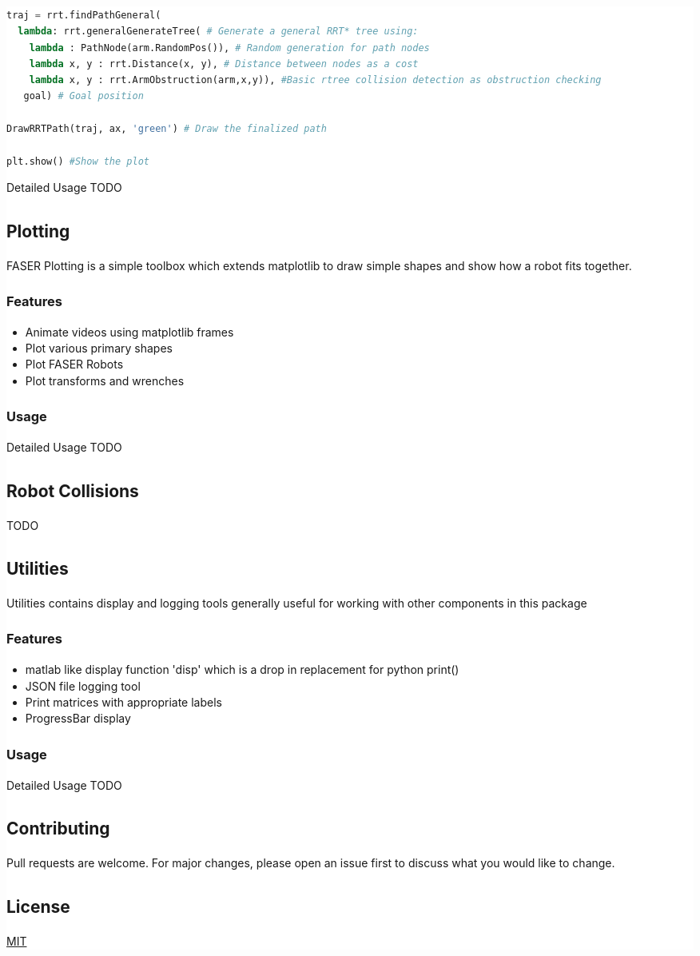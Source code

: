 ```python
traj = rrt.findPathGeneral(
  lambda: rrt.generalGenerateTree( # Generate a general RRT* tree using:
    lambda : PathNode(arm.RandomPos()), # Random generation for path nodes
    lambda x, y : rrt.Distance(x, y), # Distance between nodes as a cost
    lambda x, y : rrt.ArmObstruction(arm,x,y)), #Basic rtree collision detection as obstruction checking
   goal) # Goal position

DrawRRTPath(traj, ax, 'green') # Draw the finalized path

plt.show() #Show the plot
```
Detailed Usage TODO

## Plotting
FASER Plotting is a simple toolbox which extends matplotlib to draw simple shapes and show how a robot fits together.
### Features
- Animate videos using matplotlib frames
- Plot various primary shapes
- Plot FASER Robots
- Plot transforms and wrenches
### Usage

Detailed Usage TODO

## Robot Collisions
TODO

## Utilities
Utilities contains display and logging tools generally useful for working with other components in this package
### Features
- matlab like display function 'disp' which is a drop in replacement for python print()
- JSON file logging tool
- Print matrices with appropriate labels
- ProgressBar display
### Usage
Detailed Usage TODO


## Contributing
Pull requests are welcome. For major changes, please open an issue first to discuss what you would like to change.


## License
[MIT](https://choosealicense.com/licenses/mit/)
